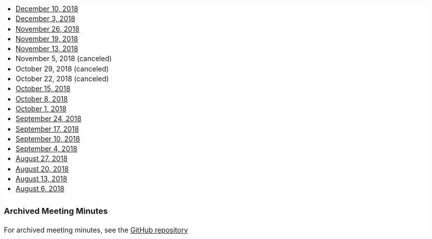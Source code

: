 - [December 10, 2018](https://docs.google.com/document/d/1G8SICKocIZoCUrpBGb-QPOqf1HVKSeHzFG0uvmBIuVQ/edit?usp=sharing)
- [December 3, 2018](https://docs.google.com/document/d/1o6lWEnqAzfj1ppKGQ-GpYD15nakHBkrMnLGHJmOcGOc/edit?usp=sharing)
- [November 26, 2018](https://docs.google.com/document/d/1OyGneknrGY0q383WT2ZYemUDk99Yg8EdrsatzM4o5B8/edit?usp=sharing)
- [November 19, 2018](https://docs.google.com/document/d/1FGoDCoCIzFv4sw0iayj-Qc4CZSOP6a79h7lswqY-7KA/edit?usp=sharing)
- [November 13, 2018](https://docs.google.com/document/d/1iocgoyyciXOv_FckF5RmV7Tr7umJ6iLZFOC7mmAasnI/edit?usp=sharing)
- November 5, 2018 (canceled)
- October 29, 2018 (canceled)
- October 22, 2018 (canceled)
- [October 15, 2018](https://docs.google.com/document/d/1TQu-gb-QUYqbv52ULrFoOy_G1xdfwSswhwsEp9Gut6g/edit?usp=sharing)
- [October 8, 2018](https://docs.google.com/document/d/1kqguEvR-tht-Od0ADHempsKqyx2Sb3s-2D89gGm1Lis/edit?usp=sharing)
- [October 1, 2018](https://docs.google.com/document/d/14-yW8BSeKKp4WIiLWGJ3u7EnsOMvVfDQNo6H2yJ-q9E/edit?usp=sharing)
- [September 24, 2018](https://docs.google.com/document/d/1hFg1kOybF0ZQhj5ecH4bRw3tV-jwMgl-P1AdE4yWE8o/edit?usp=sharing)
- [September 17, 2018](https://docs.google.com/document/d/1hqhcVi3XayVtb_02RzRYcNRpajfZm3smtXkYQioY9NE/edit?usp=sharing)
- [September 10, 2018](https://docs.google.com/document/d/1SPaaXmRIBVpDbG3FH7CcQ-oWca4a5zwUW73RB4j_9N8/edit?usp=sharing)
- [September 4, 2018](https://docs.google.com/document/d/12DTYQTF3GR0SGGPiLh3iEnSyX9opPA6N_RPeY8IsTuc/edit?usp=sharing)
- [August 27, 2018](https://docs.google.com/document/d/1xmhqJsi3u5KRryOUOf_U1kMuCxWYQ68RecLPUXMVE7w/edit?usp=sharing)
- [August 20, 2018](https://docs.google.com/document/d/1A1irTJeuVMywLD3pvqjdFX-dqmj8APYTWJhwD83Ps7U/edit?usp=sharing)
- [August 13, 2018](https://docs.google.com/document/d/1msCOdLvXxyfc6_hBQEDLwJUFzYl1-ynCq3mZHzP7gkE/edit?usp=sharing)
- [August 6, 2018](https://docs.google.com/document/d/12lQpH8aMIx3bwa2NvUxaeW1-RAbJRZrla4IelclfiEs/edit?usp=sharing)


### Archived Meeting Minutes ###

For archived meeting minutes, see the [GitHub repository](https://github.com/opensciencegrid/operations/tree/master/WeeklyMinutes)
